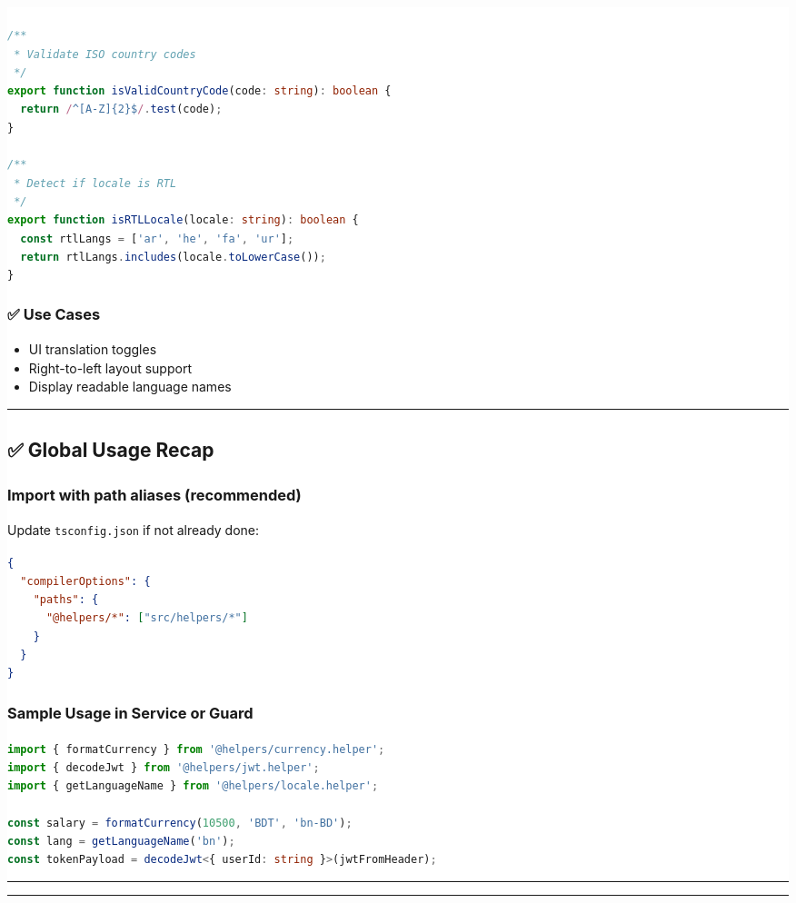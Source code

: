 ```ts

/**
 * Validate ISO country codes
 */
export function isValidCountryCode(code: string): boolean {
  return /^[A-Z]{2}$/.test(code);
}

/**
 * Detect if locale is RTL
 */
export function isRTLLocale(locale: string): boolean {
  const rtlLangs = ['ar', 'he', 'fa', 'ur'];
  return rtlLangs.includes(locale.toLowerCase());
}
```

### ✅ Use Cases

- UI translation toggles
- Right-to-left layout support
- Display readable language names

---

## ✅ Global Usage Recap

### Import with path aliases (recommended)

Update `tsconfig.json` if not already done:

```json
{
  "compilerOptions": {
    "paths": {
      "@helpers/*": ["src/helpers/*"]
    }
  }
}
```

### Sample Usage in Service or Guard

```ts
import { formatCurrency } from '@helpers/currency.helper';
import { decodeJwt } from '@helpers/jwt.helper';
import { getLanguageName } from '@helpers/locale.helper';

const salary = formatCurrency(10500, 'BDT', 'bn-BD');
const lang = getLanguageName('bn');
const tokenPayload = decodeJwt<{ userId: string }>(jwtFromHeader);
```

---
---